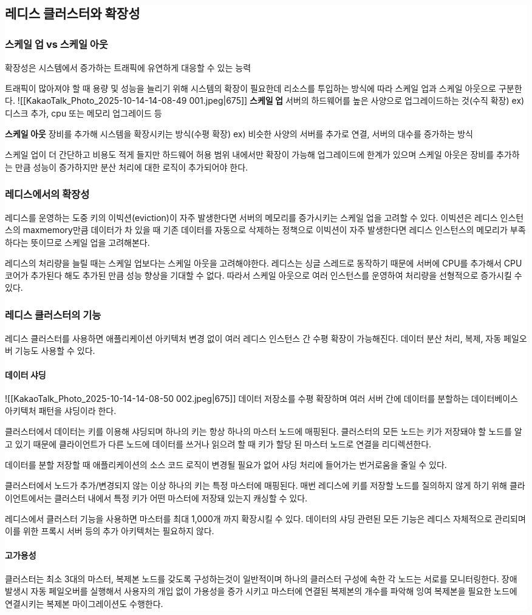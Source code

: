 
## 레디스 클러스터와 확장성

### 스케일 업 vs 스케일 아웃
확장성은 시스템에서 증가하는 트래픽에 유연하게 대응할 수 있는 능력

트래픽이 많아져야 할 때 용량 및 성능을 늘리기 위해 시스템의 확장이 필요한데 리소스를 투입하는 방식에 따라 스케일 업과 스케일 아웃으로 구분한다.
![[KakaoTalk_Photo_2025-10-14-14-08-49 001.jpeg|675]]
**스케일 업**
서버의 하드웨어를 높은 사양으로 업그레이드하는 것(수직 확장)
ex) 디스크 추가, cpu 또는 메모리 업그레이드 등

**스케일 아웃**
장비를 추가해 시스템을 확장시키는 방식(수평 확장)
ex) 비슷한 사양의 서버를 추가로 연결, 서버의 대수를 증가하는 방식

스케일 업이 더  간단하고 비용도 적게 들지만 하드웨어 허용 범위 내에서만 확장이 가능해 업그레이드에 한계가 있으며
스케일 아웃은 장비를 추가하는 만큼 성능이 증가하지만 분산 처리에 대한 로직이 추가되어야 한다.

### 레디스에서의 확장성
레디스를 운영하는 도중 키의 이빅션(eviction)이 자주 발생한다면 서버의 메모리를 증가시키는 스케일 업을 고려할 수 있다.
이빅션은 레디스 인스턴스의 maxmemory만큼 데이터가 차 있을 때 기존 데이터를 자동으로 삭제하는 정책으로
이빅션이 자주 발생한다면 레디스 인스턴스의 메모리가 부족하다는 뜻이므로 스케일 업을 고려해본다.

레디스의 처리량을 늘릴 때는 스케일 업보다는 스케일 아웃을 고려해야한다.
레디스는 싱글 스레드로 동작하기 때문에 서버에 CPU를 추가해서 CPU 코어가 추가된다 해도 추가된 만큼 성능 향상을 기대할 수 없다.
따라서 스케일 아웃으로 여러 인스턴스를 운영하여 처리량을 선형적으로 증가시킬 수 있다.

### 레디스 클러스터의 기능
레디스 클러스터를 사용하면 애플리케이션 아키텍처 변경 없이 여러 레디스 인스턴스 간 수평 확장이 가능해진다.
데이터 분산 처리, 복제, 자동 페일오버 기능도 사용할 수 있다.

#### 데이터 샤딩
![[KakaoTalk_Photo_2025-10-14-14-08-50 002.jpeg|675]]
데이터 저장소를 수평 확장하며 여러 서버 간에 데이터를 분할하는 데이터베이스 아키텍처 패턴을 샤딩이라 한다.

클러스터에서 데이터는 키를 이용해 샤딩되며 하나의 키는 항상 하나의 마스터 노드에 매핑된다.
클러스터의 모든 노드는 키가 저장돼야 할 노드를 알고 있기 때문에 클라이언트가 다른 노드에 데이터를 쓰거나 읽으려 할 때 
키가 할당 된 마스터 노드로 연결을 리디렉션한다.

데이터를 분할 저장할 때 애플리케이션의 소스 코드 로직이 변경될 필요가 없어 샤딩 처리에 들어가는 번거로움을 줄일 수 있다.

클러스터에서 노드가 추가/변경되지 않는 이상 하나의 키는 특정 마스터에 매핑된다.
매번 레디스에 키를 저장할 노드를 질의하지 않게 하기 위해 클라이언트에서는 클러스터 내에서 특정 키가 어떤 마스터에 저장돼 있는지 캐싱할 수 있다.

레디스에서 클러스터 기능을 사용하면 마스터를 최대 1,000개 까지 확장시킬 수 있다.
데이터의 샤딩 관련된 모든 기능은 레디스 자체적으로 관리되며 이를 위한 프록시 서버 등의 추가 아키텍처는 필요하지 않다.

#### 고가용성
클러스터는 최소 3대의 마스터, 복제본 노드를 갖도록 구성하는것이 일반적이며 하나의 클러스터 구성에 속한 각 노드는 서로를 모니터링한다.
장애 발생시 자동 페일오버를 실행해서 사용자의 개입 없이 가용성을 증가 시키고
마스터에 연결된 복제본의 개수를 파악해 잉여 복제본을 필요한 노드에 연결시키는 복제본 마이그레이션도 수행한다.

